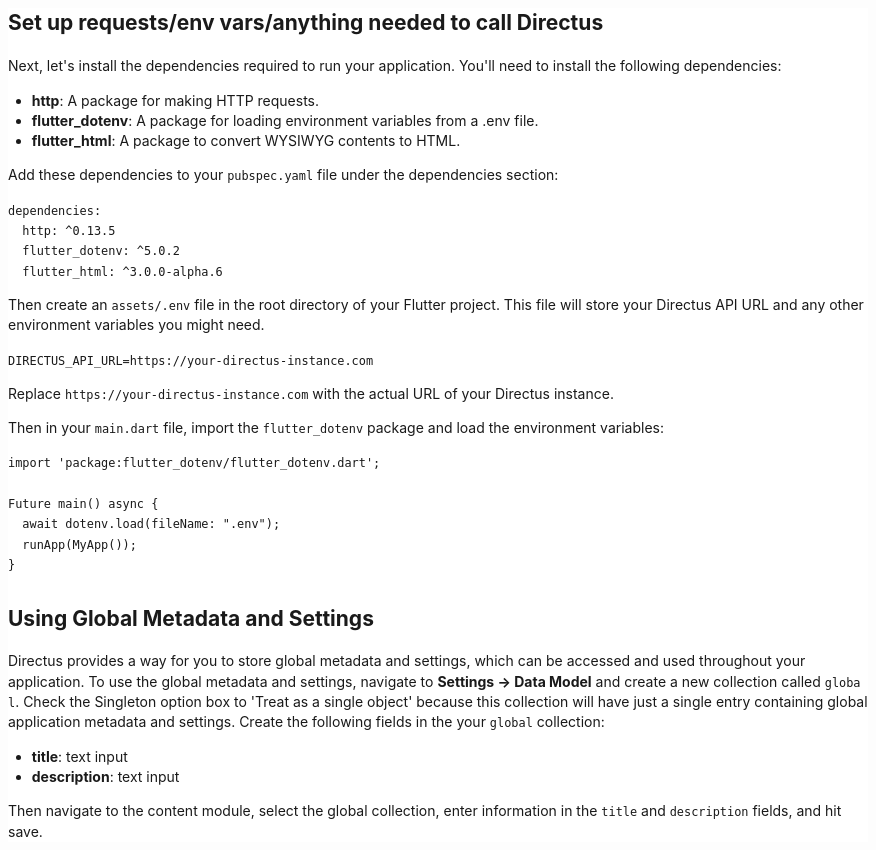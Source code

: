 ## Set up requests/env vars/anything needed to call Directus
Next, let's install the dependencies required to run your application. You'll need to install the following dependencies:
- **http**: A package for making HTTP requests.
- **flutter_dotenv**: A package for loading environment variables from a .env file.
- **flutter_html**: A package to convert WYSIWYG contents to HTML.
    
Add these dependencies to your `pubspec.yaml` file under the dependencies section:

```
dependencies:
  http: ^0.13.5
  flutter_dotenv: ^5.0.2
  flutter_html: ^3.0.0-alpha.6
```

Then create an `assets/.env` file in the root directory of your Flutter project. This file will store your Directus API URL and any other environment variables you might need.

```
DIRECTUS_API_URL=https://your-directus-instance.com
```

Replace `https://your-directus-instance.com` with the actual URL of your Directus instance.

Then in your `main.dart` file, import the `flutter_dotenv` package and load the environment variables:

```
import 'package:flutter_dotenv/flutter_dotenv.dart';

Future main() async {
  await dotenv.load(fileName: ".env");
  runApp(MyApp());
} 
```
    
## Using Global Metadata and Settings
Directus provides a way for you to store global metadata and settings, which can be accessed and used throughout your application. To use the global metadata and settings, navigate to **Settings -> Data Model** and create a new collection called `global`. Check the Singleton option box to 'Treat as a single object' because this collection will have just a single entry containing global application metadata and settings. Create the following fields in the your `global` collection:

- **title**: text input
- **description**: text input

    
Then navigate to the content module, select the global collection, enter information in the `title` and `description` fields, and hit save.
    